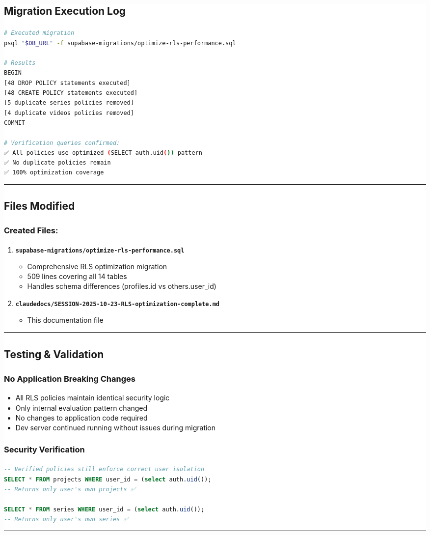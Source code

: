 
## Migration Execution Log

```bash
# Executed migration
psql "$DB_URL" -f supabase-migrations/optimize-rls-performance.sql

# Results
BEGIN
[48 DROP POLICY statements executed]
[48 CREATE POLICY statements executed]
[5 duplicate series policies removed]
[4 duplicate videos policies removed]
COMMIT

# Verification queries confirmed:
✅ All policies use optimized (SELECT auth.uid()) pattern
✅ No duplicate policies remain
✅ 100% optimization coverage
```

---

## Files Modified

### Created Files:
1. **`supabase-migrations/optimize-rls-performance.sql`**
   - Comprehensive RLS optimization migration
   - 509 lines covering all 14 tables
   - Handles schema differences (profiles.id vs others.user_id)

2. **`claudedocs/SESSION-2025-10-23-RLS-optimization-complete.md`**
   - This documentation file

---

## Testing & Validation

### No Application Breaking Changes
- All RLS policies maintain identical security logic
- Only internal evaluation pattern changed
- No changes to application code required
- Dev server continued running without issues during migration

### Security Verification
```sql
-- Verified policies still enforce correct user isolation
SELECT * FROM projects WHERE user_id = (select auth.uid());
-- Returns only user's own projects ✅

SELECT * FROM series WHERE user_id = (select auth.uid());
-- Returns only user's own series ✅
```

---
